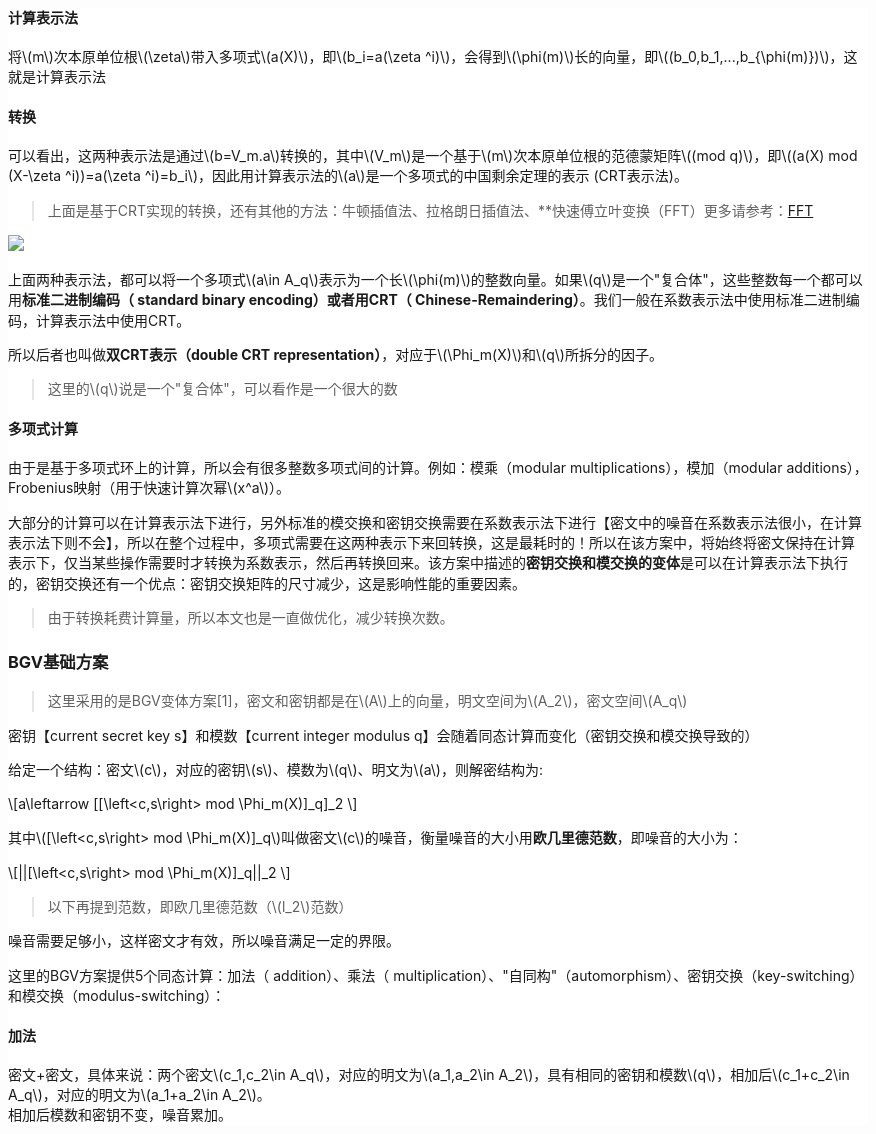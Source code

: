 #### 计算表示法

将\\(m\\)次本原单位根\\(\\zeta\\)带入多项式\\(a(X)\\)，即\\(b\_i=a(\\zeta ^i)\\)，会得到\\(\\phi(m)\\)长的向量，即\\((b\_0,b\_1,...,b\_{\\phi(m)})\\)，这就是计算表示法

#### 转换

可以看出，这两种表示法是通过\\(b=V\_m.a\\)转换的，其中\\(V\_m\\)是一个基于\\(m\\)次本原单位根的范德蒙矩阵\\((mod q)\\)，即\\((a(X) mod (X-\\zeta ^i))=a(\\zeta ^i)=b\_i\\)，因此用计算表示法的\\(a\\)是一个多项式的中国剩余定理的表示 (CRT表示法)。

> 上面是基于CRT实现的转换，还有其他的方法：牛顿插值法、拉格朗日插值法、\*\*快速傅立叶变换（FFT）更多请参考：[FFT](https://www.youtube.com/watch?v=h7apO7q16V0)

![](https://img2022.cnblogs.com/blog/1928790/202204/1928790-20220421154633651-423384973.png)

上面两种表示法，都可以将一个多项式\\(a\\in A\_q\\)表示为一个长\\(\\phi(m)\\)的整数向量。如果\\(q\\)是一个"复合体"，这些整数每一个都可以用**标准二进制编码（ standard binary encoding）**或者用**CRT（ Chinese-Remaindering）**。我们一般在系数表示法中使用标准二进制编码，计算表示法中使用CRT。

所以后者也叫做**双CRT表示（double CRT representation）**，对应于\\(\\Phi\_m(X)\\)和\\(q\\)所拆分的因子。

> 这里的\\(q\\)说是一个"复合体"，可以看作是一个很大的数

#### 多项式计算

由于是基于多项式环上的计算，所以会有很多整数多项式间的计算。例如：模乘（modular multiplications），模加（modular additions）， Frobenius映射（用于快速计算次幂\\(x^a\\)）。

大部分的计算可以在计算表示法下进行，另外标准的模交换和密钥交换需要在系数表示法下进行【密文中的噪音在系数表示法很小，在计算表示法下则不会】，所以在整个过程中，多项式需要在这两种表示下来回转换，这是最耗时的！所以在该方案中，将始终将密文保持在计算表示下，仅当某些操作需要时才转换为系数表示，然后再转换回来。该方案中描述的**密钥交换和模交换的变体**是可以在计算表示法下执行的，密钥交换还有一个优点：密钥交换矩阵的尺寸减少，这是影响性能的重要因素。

> 由于转换耗费计算量，所以本文也是一直做优化，减少转换次数。

### BGV基础方案

> 这里采用的是BGV变体方案\[1\]，密文和密钥都是在\\(A\\)上的向量，明文空间为\\(A\_2\\)，密文空间\\(A\_q\\)

密钥【current secret key s】和模数【current integer modulus q】会随着同态计算而变化（密钥交换和模交换导致的）

给定一个结构：密文\\(c\\)，对应的密钥\\(s\\)、模数为\\(q\\)、明文为\\(a\\)，则解密结构为:

\\\[a\\leftarrow \[\[\\left<c,s\\right> mod \\Phi\_m(X)\]\_q\]\_2 \\\]

其中\\(\[\\left<c,s\\right> mod \\Phi\_m(X)\]\_q\\)叫做密文\\(c\\)的噪音，衡量噪音的大小用**欧几里德范数**，即噪音的大小为：

\\\[||\[\\left<c,s\\right> mod \\Phi\_m(X)\]\_q||\_2 \\\]

> 以下再提到范数，即欧几里德范数（\\(l\_2\\)范数）

噪音需要足够小，这样密文才有效，所以噪音满足一定的界限。

这里的BGV方案提供5个同态计算：加法（ addition）、乘法（ multiplication）、"自同构"（automorphism）、密钥交换（key-switching）和模交换（modulus-switching）：

#### 加法

密文+密文，具体来说：两个密文\\(c\_1,c\_2\\in A\_q\\)，对应的明文为\\(a\_1,a\_2\\in A\_2\\)，具有相同的密钥和模数\\(q\\)，相加后\\(c\_1+c\_2\\in A\_q\\)，对应的明文为\\(a\_1+a\_2\\in A\_2\\)。  
相加后模数和密钥不变，噪音累加。

